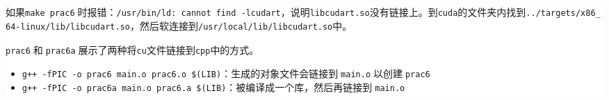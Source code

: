 如果`make prac6` 时报错：`/usr/bin/ld: cannot find -lcudart`，说明`libcudart.so`没有链接上。到`cuda`的文件夹内找到`../targets/x86_64-linux/lib/libcudart.so`，然后软连接到`/usr/local/lib/libcudart.so`中。

`prac6` 和 `prac6a` 展示了两种将`cu`文件链接到`cpp`中的方式。
- `g++ -fPIC -o prac6 main.o prac6.o $(LIB)`：生成的对象文件会链接到 `main.o` 以创建 `prac6`
- `g++ -fPIC -o prac6a main.o prac6.a $(LIB)`：被编译成一个库，然后再链接到 `main.o`

